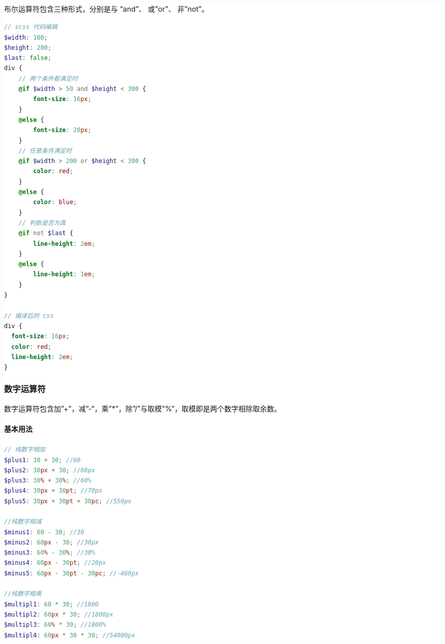布尔运算符包含三种形式，分别是与 “and”、 或”or”、 非”not”。

```scss
// scss 代码编辑
$width: 100;
$height: 200;
$last: false;
div {
    // 两个条件都满足时
    @if $width > 50 and $height < 300 {
        font-size: 16px;
    }
    @else {
        font-size: 20px;
    }
    // 任意条件满足时
    @if $width > 200 or $height < 300 {
        color: red;
    }
    @else {
        color: blue;
    }
    // 判断是否为真
    @if not $last {
        line-height: 2em;
    }
    @else {
        line-height: 1em;
    }
}

// 编译后的 css
div {
  font-size: 16px;
  color: red;
  line-height: 2em;
}
```

### 数字运算符

数字运算符包含加”+”，减”-“，乘”*”，除”/”与取模”%”，取模即是两个数字相除取余数。

#### 基本用法

```scss
// 纯数字相加
$plus1: 30 + 30; //60
$plus2: 30px + 30; //60px
$plus3: 30% + 30%; //60%
$plus4: 30px + 30pt; //70px
$plus5: 30px + 30pt + 30pc; //550px

//纯数字相减
$minus1: 60 - 30; //30
$minus2: 60px - 30; //30px
$minus3: 60% - 30%; //30%
$minus4: 60px - 30pt; //20px
$minus5: 60px - 30pt - 30pc; //-460px

//纯数字相乘
$multipl1: 60 * 30; //1800
$multipl2: 60px * 30; //1800px
$multipl3: 60% * 30; //1800%
$multipl4: 60px * 30 * 30; //54000px
```